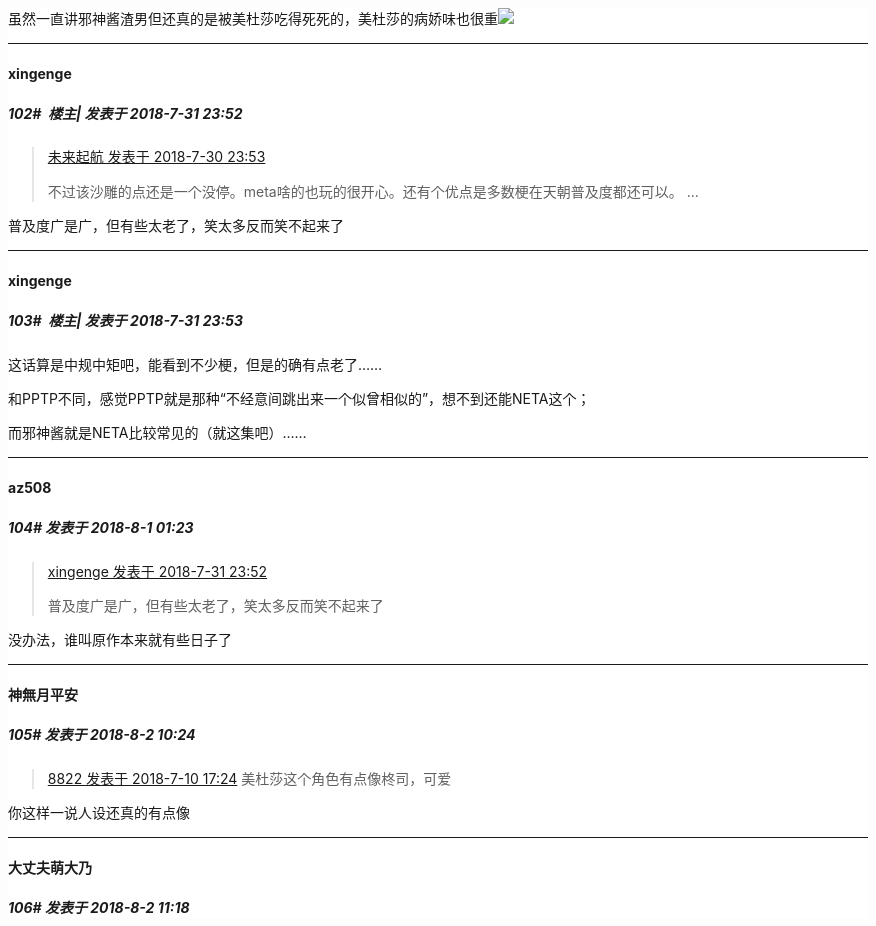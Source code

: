 
虽然一直讲邪神酱渣男但还真的是被美杜莎吃得死死的，美杜莎的病娇味也很重<img src="https://static.saraba1st.com/image/smiley/face2017/077.png" referrerpolicy="no-referrer">


-----

####  xingenge  
##### 102#         楼主| 发表于 2018-7-31 23:52


<blockquote><a href="httphttps://bbs.saraba1st.com/2b/forum.php?mod=redirect&amp;goto=findpost&amp;pid=40496356&amp;ptid=1567536" target="_blank">未来起航 发表于 2018-7-30 23:53</a>

不过该沙雕的点还是一个没停。meta啥的也玩的很开心。还有个优点是多数梗在天朝普及度都还可以。 ...</blockquote>
普及度广是广，但有些太老了，笑太多反而笑不起来了


-----

####  xingenge  
##### 103#         楼主| 发表于 2018-7-31 23:53


这话算是中规中矩吧，能看到不少梗，但是的确有点老了……

和PPTP不同，感觉PPTP就是那种“不经意间跳出来一个似曾相似的”，想不到还能NETA这个；

而邪神酱就是NETA比较常见的（就这集吧）……


-----

####  az508  
##### 104#       发表于 2018-8-1 01:23


<blockquote><a href="httphttps://bbs.saraba1st.com/2b/forum.php?mod=redirect&amp;goto=findpost&amp;pid=40508130&amp;ptid=1567536" target="_blank">xingenge 发表于 2018-7-31 23:52</a>

普及度广是广，但有些太老了，笑太多反而笑不起来了</blockquote>
没办法，谁叫原作本来就有些日子了


-----

####  神無月平安  
##### 105#       发表于 2018-8-2 10:24


<blockquote><a href="httphttps://bbs.saraba1st.com/2b/forum.php?mod=redirect&amp;goto=findpost&amp;pid=40286678&amp;ptid=1567536" target="_blank">8822 发表于 2018-7-10 17:24</a>
美杜莎这个角色有点像柊司，可爱</blockquote>
你这样一说人设还真的有点像


-----

####  大丈夫萌大乃  
##### 106#       发表于 2018-8-2 11:18
